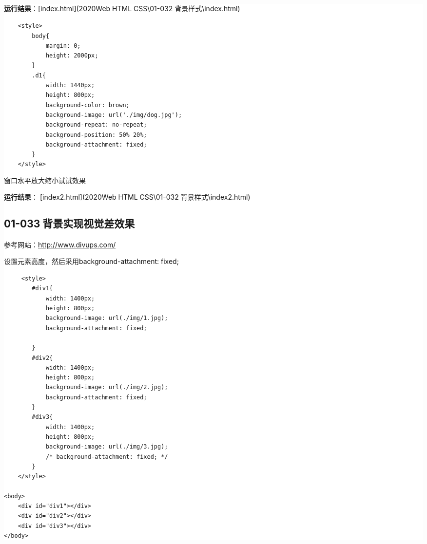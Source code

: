 **运行结果**：[index.html](2020Web HTML CSS\01-032 背景样式\index.html) 





```
    <style>
        body{
            margin: 0;
            height: 2000px;
        }
        .d1{
            width: 1440px;
            height: 800px;
            background-color: brown;
            background-image: url('./img/dog.jpg');
            background-repeat: no-repeat;
            background-position: 50% 20%;
            background-attachment: fixed;
        }
    </style>
```

窗口水平放大缩小试试效果

**运行结果**： [index2.html](2020Web HTML CSS\01-032 背景样式\index2.html) 



## 01-033 背景实现视觉差效果

参考网站：http://www.divups.com/

设置元素高度，然后采用background-attachment: fixed;

```
     <style>
        #div1{
            width: 1400px;
            height: 800px;
            background-image: url(./img/1.jpg);
            background-attachment: fixed;
            
        }
        #div2{
            width: 1400px;
            height: 800px;
            background-image: url(./img/2.jpg);
            background-attachment: fixed;
        }
        #div3{
            width: 1400px;
            height: 800px;
            background-image: url(./img/3.jpg);
            /* background-attachment: fixed; */
        }
    </style>
    
<body>
    <div id="div1"></div>
    <div id="div2"></div>
    <div id="div3"></div>
</body>
```
